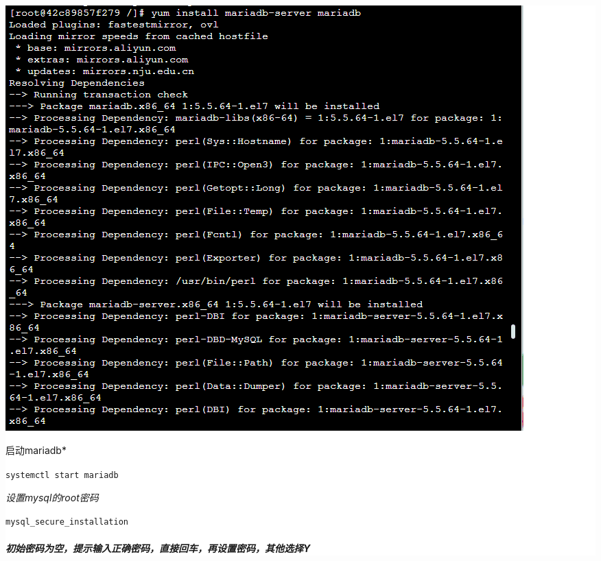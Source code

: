 ![](../img3/安装mariadb.png)

启动mariadb*

```
systemctl start mariadb
```

*设置mysql的root密码*

```
mysql_secure_installation
```

###### ***初始密码为空，提示输入正确密码，直接回车，再设置密码，其他选择Y***
